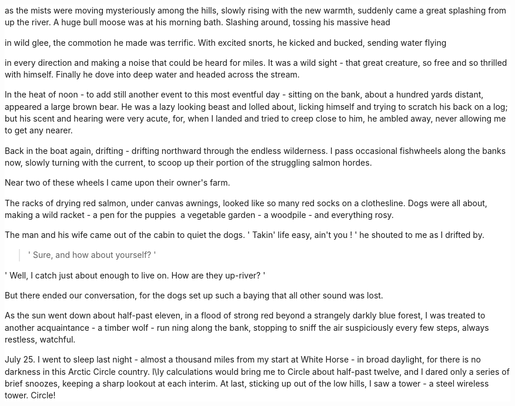 as the mists were moving mysteriously among the hills,
slowly rising with the new warmth, suddenly came a great
splashing from up the river. A huge bull moose was at his
morning bath. Slashing around, tossing his massive head

in wild glee, the commotion he made was terrific. With
excited snorts, he kicked and bucked, sending water flying

in every direction and making a noise that could be heard
for miles. It was a wild sight - that great creature, so free
and so thrilled with himself. Finally he dove into deep
water and headed across the stream.

In the heat of noon - to add still another event to this
most eventful day - sitting on the bank, about a hundred
yards distant, appeared a large brown bear. He was a lazy­
looking beast and lolled about, licking himself and trying
to scratch his back on a log; but his scent and hearing were
very acute, for, when I landed and tried to creep close
to him, he ambled away, never allowing me to get any
nearer.

Back in the boat again, drifting - drifting northward
through the endless wilderness. I pass occasional fishwheels
along the banks now, slowly turning with the current, to
scoop up their portion of the struggling salmon hordes.

Near two of these wheels I came upon their owner's farm.

The racks of drying red salmon, under canvas awnings,
looked like so many red socks on a clothesline. Dogs were
all about, making a wild racket - a pen for the puppies ­
a vegetable garden - a woodpile - and everything rosy.

The man and his wife came out of the cabin to quiet the
dogs. ' Takin' life easy, ain't you ! ' he shouted to me as I
drifted by.

> ' Sure, and how about yourself? '

' Well, I catch just about enough to live on. How are they
up-river? '

But there ended our conversation, for the dogs set up
such a baying that all other sound was lost.

As the sun went down about half-past eleven, in a flood
of strong red beyond a strangely darkly blue forest, I was
treated to another acquaintance - a timber wolf - run­
ning along the bank, stopping to sniff the air suspiciously
every few steps, always restless, watchful.

July 25. I went to sleep last night - almost a thousand
miles from my start at White Horse - in broad daylight,
for there is no darkness in this Arctic Circle country. l\Iy
calculations would bring me to Circle about half-past
twelve, and I dared only a series of brief snoozes, keeping
a sharp lookout at each interim. At last, sticking up out
of the low hills, I saw a tower - a steel wireless tower.
Circle!
